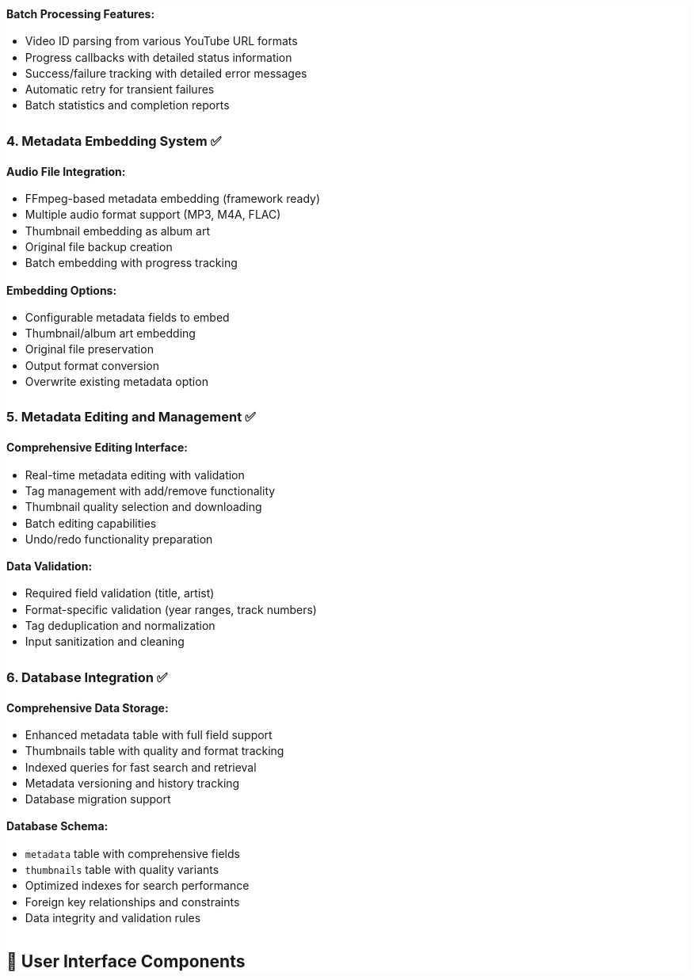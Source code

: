 **Batch Processing Features:**
- Video ID parsing from various YouTube URL formats
- Progress callbacks with detailed status information
- Success/failure tracking with detailed error messages
- Automatic retry for transient failures
- Batch statistics and completion reports

### 4. Metadata Embedding System ✅
**Audio File Integration:**
- FFmpeg-based metadata embedding (framework ready)
- Multiple audio format support (MP3, M4A, FLAC)
- Thumbnail embedding as album art
- Original file backup creation
- Batch embedding with progress tracking

**Embedding Options:**
- Configurable metadata fields to embed
- Thumbnail/album art embedding
- Original file preservation
- Output format conversion
- Overwrite existing metadata option

### 5. Metadata Editing and Management ✅
**Comprehensive Editing Interface:**
- Real-time metadata editing with validation
- Tag management with add/remove functionality
- Thumbnail quality selection and downloading
- Batch editing capabilities
- Undo/redo functionality preparation

**Data Validation:**
- Required field validation (title, artist)
- Format-specific validation (year ranges, track numbers)
- Tag deduplication and normalization
- Input sanitization and cleaning

### 6. Database Integration ✅
**Comprehensive Data Storage:**
- Enhanced metadata table with full field support
- Thumbnails table with quality and format tracking
- Indexed queries for fast search and retrieval
- Metadata versioning and history tracking
- Database migration support

**Database Schema:**
- `metadata` table with comprehensive fields
- `thumbnails` table with quality variants
- Optimized indexes for search performance
- Foreign key relationships and constraints
- Data integrity and validation rules

## 🎨 User Interface Components
